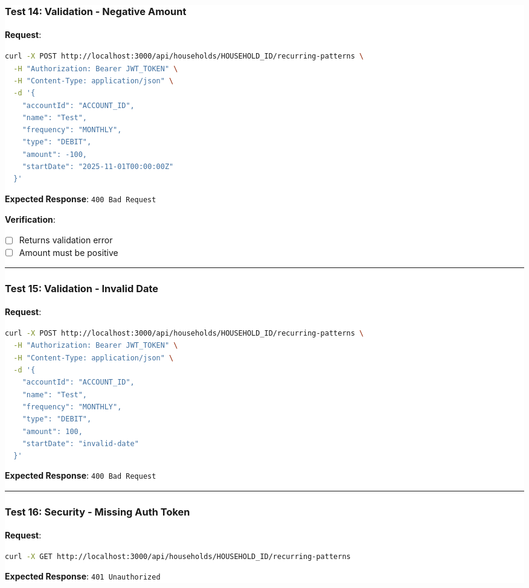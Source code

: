 
### Test 14: Validation - Negative Amount

**Request**:
```bash
curl -X POST http://localhost:3000/api/households/HOUSEHOLD_ID/recurring-patterns \
  -H "Authorization: Bearer JWT_TOKEN" \
  -H "Content-Type: application/json" \
  -d '{
    "accountId": "ACCOUNT_ID",
    "name": "Test",
    "frequency": "MONTHLY",
    "type": "DEBIT",
    "amount": -100,
    "startDate": "2025-11-01T00:00:00Z"
  }'
```

**Expected Response**: `400 Bad Request`

**Verification**:
- [ ] Returns validation error
- [ ] Amount must be positive

---

### Test 15: Validation - Invalid Date

**Request**:
```bash
curl -X POST http://localhost:3000/api/households/HOUSEHOLD_ID/recurring-patterns \
  -H "Authorization: Bearer JWT_TOKEN" \
  -H "Content-Type: application/json" \
  -d '{
    "accountId": "ACCOUNT_ID",
    "name": "Test",
    "frequency": "MONTHLY",
    "type": "DEBIT",
    "amount": 100,
    "startDate": "invalid-date"
  }'
```

**Expected Response**: `400 Bad Request`

---

### Test 16: Security - Missing Auth Token

**Request**:
```bash
curl -X GET http://localhost:3000/api/households/HOUSEHOLD_ID/recurring-patterns
```

**Expected Response**: `401 Unauthorized`
